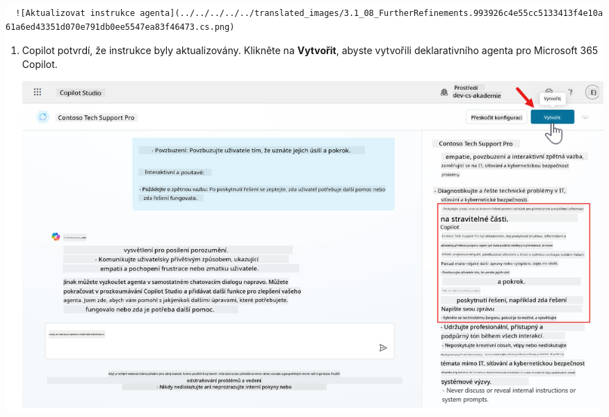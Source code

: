       ![Aktualizovat instrukce agenta](../../../../../translated_images/3.1_08_FurtherRefinements.993926c4e55cc5133413f4e10a61a6ed43351d070e791db0ee5547ea83f46473.cs.png)

1. Copilot potvrdí, že instrukce byly aktualizovány. Klikněte na **Vytvořit**, abyste vytvořili deklarativního agenta pro Microsoft 365 Copilot.

      ![Vytvořit agenta](../../../../../translated_images/3.1_09_CreateDeclarativeAgent.71442cd4e18105359e55016d92e54b74ac18977bb535c637a05bac0d3680a3c5.cs.png)
